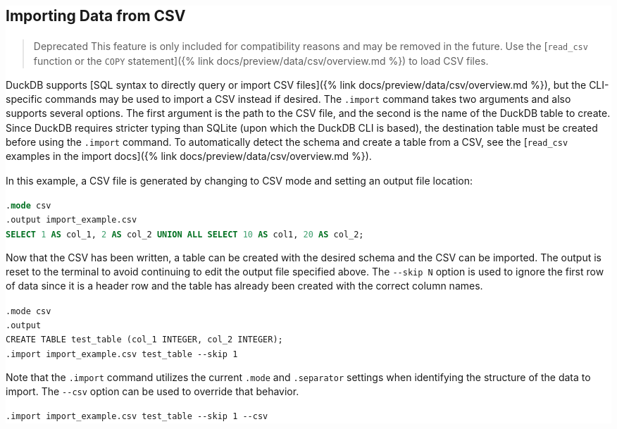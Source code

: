 ## Importing Data from CSV

> Deprecated This feature is only included for compatibility reasons and may be removed in the future.
> Use the [`read_csv` function or the `COPY` statement]({% link docs/preview/data/csv/overview.md %}) to load CSV files.

DuckDB supports [SQL syntax to directly query or import CSV files]({% link docs/preview/data/csv/overview.md %}), but the CLI-specific commands may be used to import a CSV instead if desired. The `.import` command takes two arguments and also supports several options. The first argument is the path to the CSV file, and the second is the name of the DuckDB table to create. Since DuckDB requires stricter typing than SQLite (upon which the DuckDB CLI is based), the destination table must be created before using the `.import` command. To automatically detect the schema and create a table from a CSV, see the [`read_csv` examples in the import docs]({% link docs/preview/data/csv/overview.md %}).

In this example, a CSV file is generated by changing to CSV mode and setting an output file location:

```sql
.mode csv
.output import_example.csv
SELECT 1 AS col_1, 2 AS col_2 UNION ALL SELECT 10 AS col1, 20 AS col_2;
```

Now that the CSV has been written, a table can be created with the desired schema and the CSV can be imported. The output is reset to the terminal to avoid continuing to edit the output file specified above. The `--skip N` option is used to ignore the first row of data since it is a header row and the table has already been created with the correct column names.

```text
.mode csv
.output
CREATE TABLE test_table (col_1 INTEGER, col_2 INTEGER);
.import import_example.csv test_table --skip 1
```

Note that the `.import` command utilizes the current `.mode` and `.separator` settings when identifying the structure of the data to import. The `--csv` option can be used to override that behavior.

```text
.import import_example.csv test_table --skip 1 --csv
```
